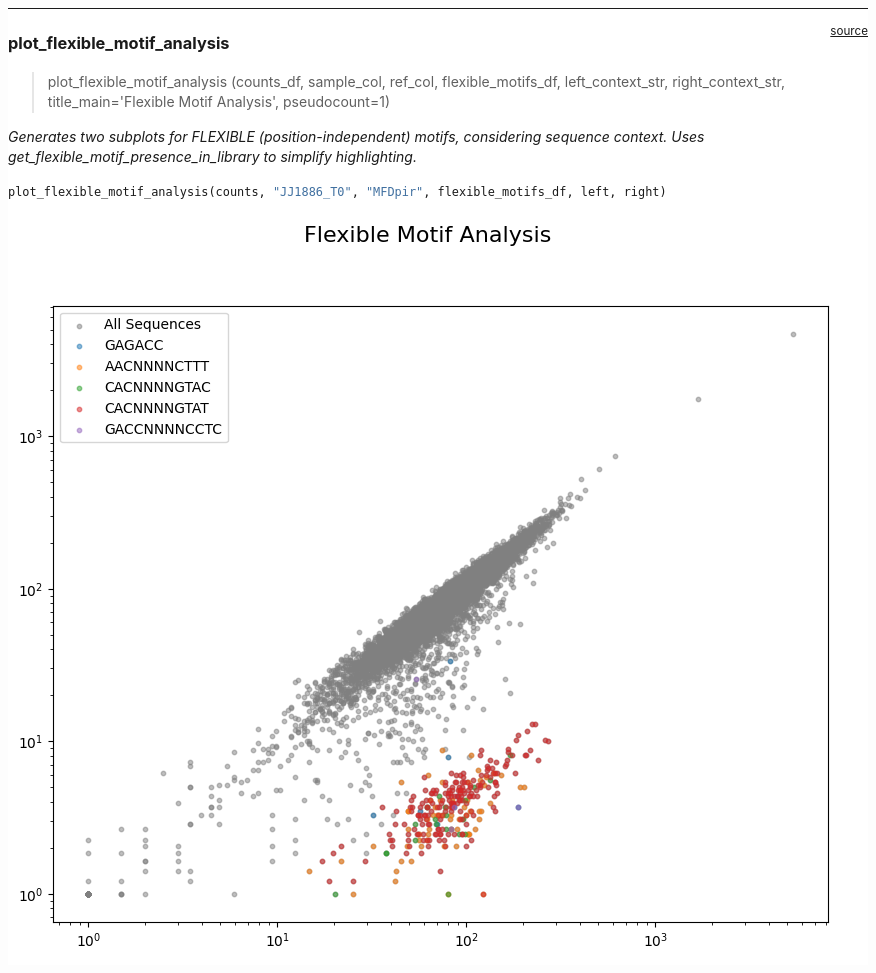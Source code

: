 ------------------------------------------------------------------------

<a
href="https://github.com/dbikard/randseq/blob/main/randseq/core.py#L464"
target="_blank" style="float:right; font-size:smaller">source</a>

### plot_flexible_motif_analysis

>  plot_flexible_motif_analysis (counts_df, sample_col, ref_col,
>                                    flexible_motifs_df, left_context_str,
>                                    right_context_str, title_main='Flexible
>                                    Motif Analysis', pseudocount=1)

*Generates two subplots for FLEXIBLE (position-independent) motifs,
considering sequence context. Uses
get_flexible_motif_presence_in_library to simplify highlighting.*

``` python
plot_flexible_motif_analysis(counts, "JJ1886_T0", "MFDpir", flexible_motifs_df, left, right)
```

![](00_core_files/figure-commonmark/cell-28-output-1.png)
